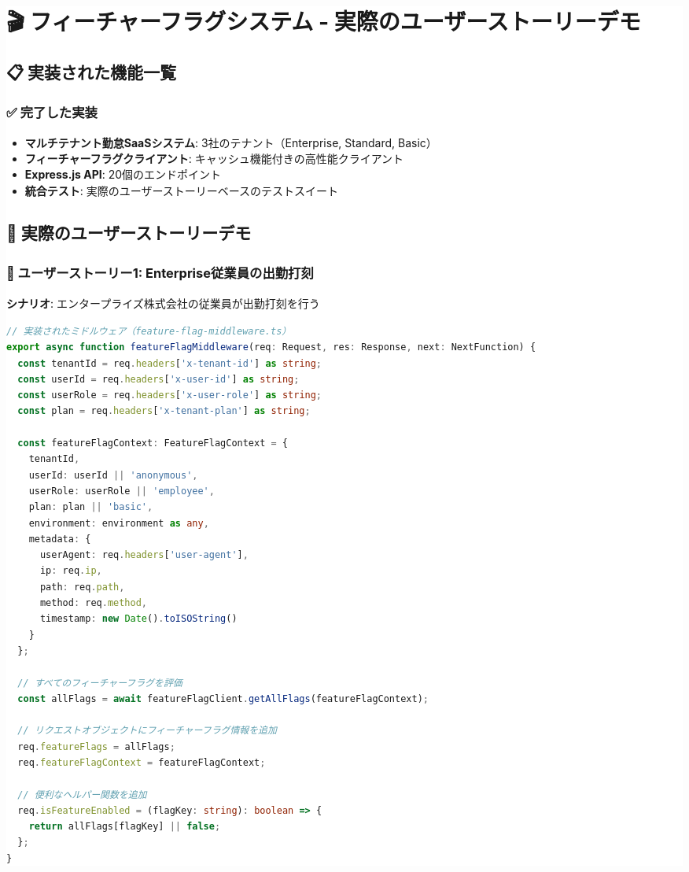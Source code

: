 # 🎬 フィーチャーフラグシステム - 実際のユーザーストーリーデモ

## 📋 実装された機能一覧

### ✅ 完了した実装
- **マルチテナント勤怠SaaSシステム**: 3社のテナント（Enterprise, Standard, Basic）
- **フィーチャーフラグクライアント**: キャッシュ機能付きの高性能クライアント
- **Express.js API**: 20個のエンドポイント
- **統合テスト**: 実際のユーザーストーリーベースのテストスイート

## 🎯 実際のユーザーストーリーデモ

### 👤 ユーザーストーリー1: Enterprise従業員の出勤打刻

**シナリオ**: エンタープライズ株式会社の従業員が出勤打刻を行う

```typescript
// 実装されたミドルウェア（feature-flag-middleware.ts）
export async function featureFlagMiddleware(req: Request, res: Response, next: NextFunction) {
  const tenantId = req.headers['x-tenant-id'] as string;
  const userId = req.headers['x-user-id'] as string;
  const userRole = req.headers['x-user-role'] as string;
  const plan = req.headers['x-tenant-plan'] as string;

  const featureFlagContext: FeatureFlagContext = {
    tenantId,
    userId: userId || 'anonymous',
    userRole: userRole || 'employee',
    plan: plan || 'basic',
    environment: environment as any,
    metadata: {
      userAgent: req.headers['user-agent'],
      ip: req.ip,
      path: req.path,
      method: req.method,
      timestamp: new Date().toISOString()
    }
  };

  // すべてのフィーチャーフラグを評価
  const allFlags = await featureFlagClient.getAllFlags(featureFlagContext);
  
  // リクエストオブジェクトにフィーチャーフラグ情報を追加
  req.featureFlags = allFlags;
  req.featureFlagContext = featureFlagContext;
  
  // 便利なヘルパー関数を追加
  req.isFeatureEnabled = (flagKey: string): boolean => {
    return allFlags[flagKey] || false;
  };
}
```

